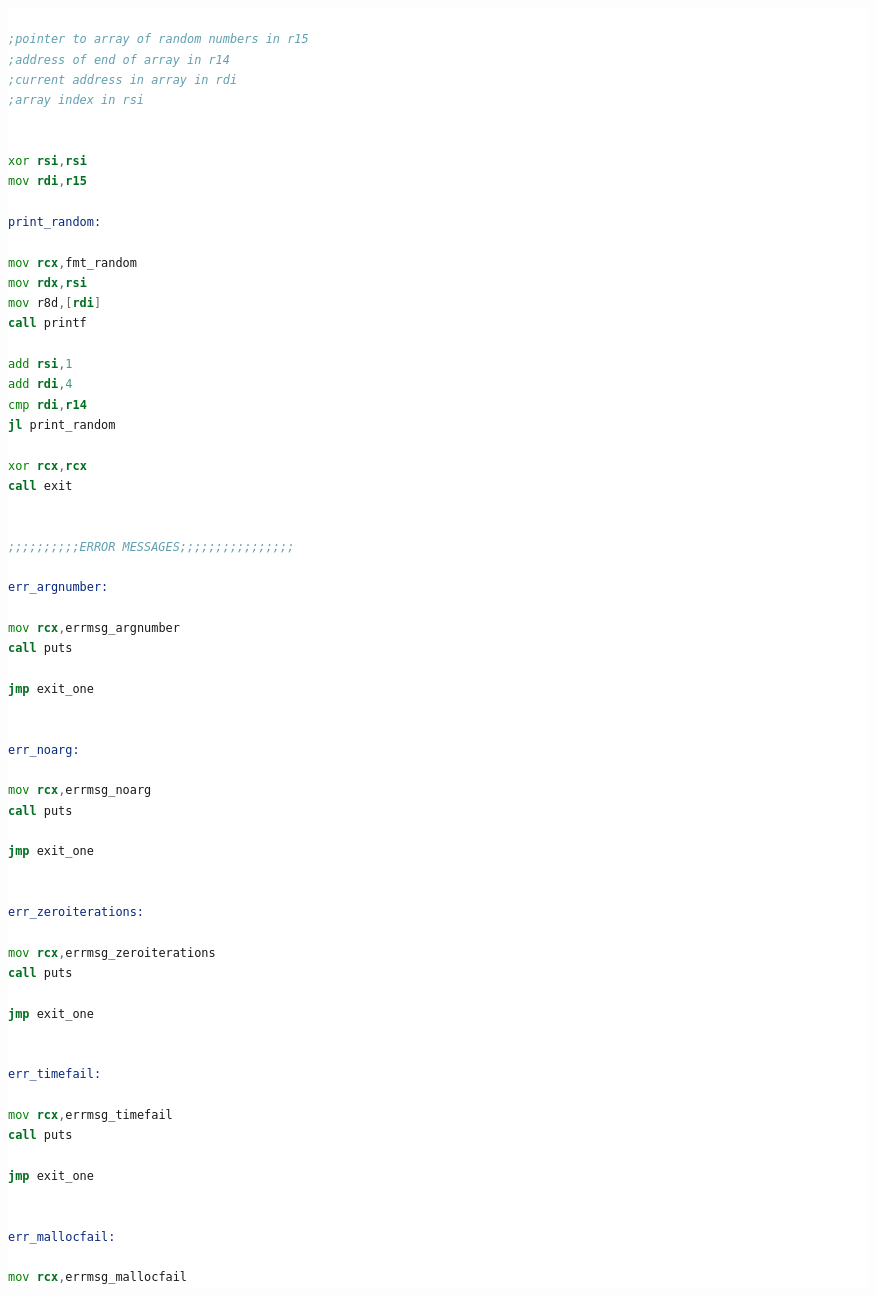 ```asm

;pointer to array of random numbers in r15
;address of end of array in r14
;current address in array in rdi
;array index in rsi


xor rsi,rsi
mov rdi,r15

print_random:

mov rcx,fmt_random
mov rdx,rsi
mov r8d,[rdi]
call printf

add rsi,1
add rdi,4
cmp rdi,r14
jl print_random

xor rcx,rcx
call exit


;;;;;;;;;;ERROR MESSAGES;;;;;;;;;;;;;;;;

err_argnumber:

mov rcx,errmsg_argnumber
call puts

jmp exit_one


err_noarg:

mov rcx,errmsg_noarg
call puts

jmp exit_one


err_zeroiterations:

mov rcx,errmsg_zeroiterations
call puts

jmp exit_one


err_timefail:

mov rcx,errmsg_timefail
call puts

jmp exit_one


err_mallocfail:

mov rcx,errmsg_mallocfail
```